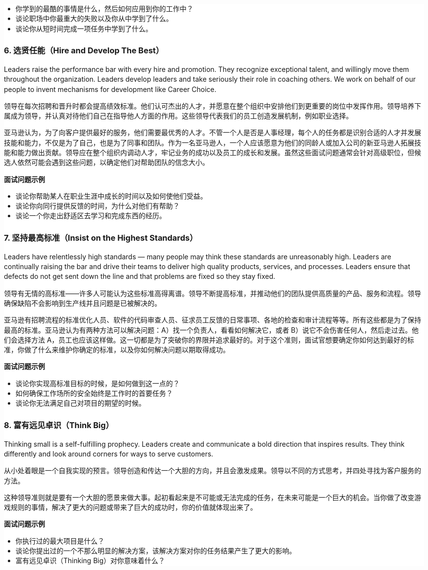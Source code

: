 *   你学到的最酷的事情是什么，然后如何应用到你的工作中？
*   谈论职场中你最重大的失败以及你从中学到了什么。
*   谈论你从短时间完成一项任务中学到了什么。

### 6\. 选贤任能（Hire and Develop The Best）

Leaders raise the performance bar with every hire and promotion. They recognize exceptional talent, and willingly move them throughout the organization. Leaders develop leaders and take seriously their role in coaching others. We work on behalf of our people to invent mechanisms for development like Career Choice.

领导在每次招聘和晋升时都会提高绩效标准。他们认可杰出的人才，并愿意在整个组织中安排他们到更重要的岗位中发挥作用。领导培养下属成为领导，并认真对待他们自己在指导他人方面的作用。这些领导代表我们的员工创造发展机制，例如职业选择。

亚马逊认为，为了向客户提供最好的服务，他们需要最优秀的人才。不管一个人是否是人事经理，每个人的任务都是识别合适的人才并发展技能和能力，不仅是为了自己，也是为了同事和团队。作为一名亚马逊人，一个人应该愿意为他们的同龄人或加入公司的新亚马逊人拓展技能和能力做出贡献。领导应在整个组织内调动人才，牢记业务的成功以及员工的成长和发展。虽然这些面试问题通常会针对高级职位，但候选人依然可能会遇到这些问题，以确定他们对帮助团队的信念大小。

**面试问题示例**

*   谈论你帮助某人在职业生涯中成长的时间以及如何使他们受益。
*   谈论你向同行提供反馈的时间，为什么对他们有帮助？
*   谈论一个你走出舒适区去学习和完成东西的经历。

### 7\. 坚持最高标准（Insist on the Highest Standards）

Leaders have relentlessly high standards — many people may think these standards are unreasonably high. Leaders are continually raising the bar and drive their teams to deliver high quality products, services, and processes. Leaders ensure that defects do not get sent down the line and that problems are fixed so they stay fixed.

领导有无情的高标准——许多人可能认为这些标准高得离谱。领导不断提高标准，并推动他们的团队提供高质量的产品、服务和流程。领导确保缺陷不会影响到生产线并且问题是已被解决的。

亚马逊有招聘流程的标准优化人员、软件的代码审查人员、征求员工反馈的日常事项、各地的检查和审计流程等等。所有这些都是为了保持最高的标准。亚马逊认为有两种方法可以解决问题：A）找一个负责人，看看如何解决它，或者 B）说它不会伤害任何人，然后走过去。他们会选择方法 A，员工也应该这样做。这一切都是为了突破你的界限并追求最好的。对于这个准则，面试官想要确定你如何达到最好的标准，你做了什么来维护你确定的标准，以及你如何解决问题以期取得成功。

**面试问题示例**

*   谈论你实现高标准目标的时候，是如何做到这一点的？
*   如何确保工作场所的安全始终是工作时的首要任务？
*   谈论你无法满足自己对项目的期望的时候。

### 8\. 富有远见卓识（Think Big）

Thinking small is a self-fulfilling prophecy. Leaders create and communicate a bold direction that inspires results. They think differently and look around corners for ways to serve customers.

从小处着眼是一个自我实现的预言。领导创造和传达一个大胆的方向，并且会激发成果。领导以不同的方式思考，并四处寻找为客户服务的方法。

这种领导准则就是要有一个大胆的愿景来做大事。起初看起来是不可能或无法完成的任务，在未来可能是一个巨大的机会。当你做了改变游戏规则的事情，解决了更大的问题或带来了巨大的成功时，你的价值就体现出来了。

**面试问题示例**

*   你执行过的最大项目是什么？
*   谈论你提出过的一个不那么明显的解决方案，该解决方案对你的任务结果产生了更大的影响。
*   富有远见卓识（Thinking Big）对你意味着什么？
